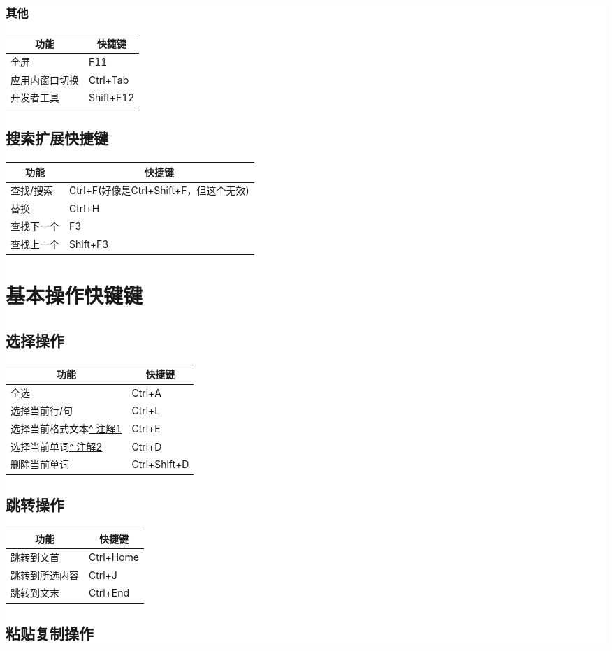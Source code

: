 ### 其他

| 功能           | 快捷键    |
| -------------- | --------- |
| 全屏           | F11       |
| 应用内窗口切换 | Ctrl+Tab  |
| 开发者工具     | Shift+F12 |

## 搜索扩展快捷键

| 功能       | 快捷键                                 |
| ---------- | -------------------------------------- |
| 查找/搜索  | Ctrl+F(好像是Ctrl+Shift+F，但这个无效) |
| 替换       | Ctrl+H                                 |
| 查找下一个 | F3                                     |
| 查找上一个 | Shift+F3                               |

# 基本操作快键键

## 选择操作

| 功能                                                         | 快捷键       |
| ------------------------------------------------------------ | ------------ |
| 全选                                                         | Ctrl+A       |
| 选择当前行/句                                                | Ctrl+L       |
| 选择当前格式文本[^ 注解1](https://blog.csdn.net/Yuki_fx/article/details/选择当前格式文本会选择与光标停留位置格式相同，连续的文本) | Ctrl+E       |
| 选择当前单词[^ 注解2](https://blog.csdn.net/Yuki_fx/article/details/选择单词，会选择一个单词，遇到空格或者符号才停止，所以对于英文是选择一个单词，中文是选择一小句话) | Ctrl+D       |
| 删除当前单词                                                 | Ctrl+Shift+D |

## 跳转操作

| 功能           | 快捷键    |
| -------------- | --------- |
| 跳转到文首     | Ctrl+Home |
| 跳转到所选内容 | Ctrl+J    |
| 跳转到文末     | Ctrl+End  |

## 粘贴复制操作
